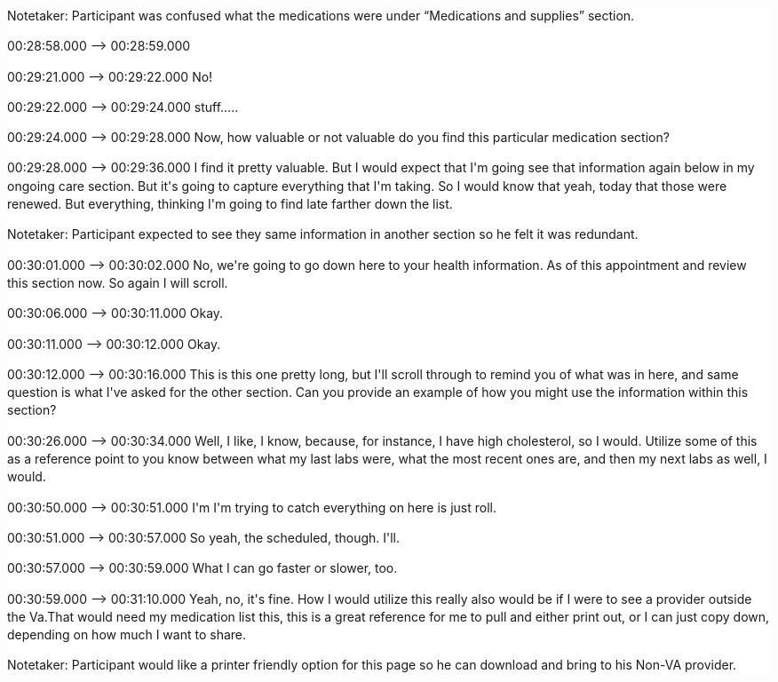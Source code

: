 Notetaker: Participant was confused what the medications were under “Medications and supplies” section.

00:28:58.000 --> 00:28:59.000

00:29:21.000 --> 00:29:22.000
No!

00:29:22.000 --> 00:29:24.000
stuff…..

00:29:24.000 --> 00:29:28.000
Now, how valuable or not valuable do you find this particular medication section?

00:29:28.000 --> 00:29:36.000
I find it pretty valuable. But I would expect that I'm going see that information again below in my ongoing care section. But it's going to capture everything that I'm taking. So I would know that yeah, today that those were renewed. But everything, thinking I'm going to find late farther down the list.

Notetaker: Participant expected to see they same information in another section so he felt it was redundant.

00:30:01.000 --> 00:30:02.000
No, we're going to go down here to your health information. As of this appointment and review this section now. So again I will scroll.

00:30:06.000 --> 00:30:11.000
Okay.

00:30:11.000 --> 00:30:12.000
Okay.

00:30:12.000 --> 00:30:16.000
This is this one pretty long, but I'll scroll through to remind you of what was in here, and same question is what I've asked for the other section. Can you provide an example of how you might use the information within this section?

00:30:26.000 --> 00:30:34.000
Well, I like, I know, because, for instance, I have high cholesterol, so I would.
Utilize some of this as a reference point to you know between what my last labs were, what the most recent ones are, and then my next labs as well, I would.

00:30:50.000 --> 00:30:51.000
I'm I'm trying to catch everything on here is just roll.

00:30:51.000 --> 00:30:57.000
So yeah, the scheduled, though. I'll.

00:30:57.000 --> 00:30:59.000
What I can go faster or slower, too.

00:30:59.000 --> 00:31:10.000
Yeah, no, it's fine. How I would utilize this really also would be if I were to see a provider outside the Va.That would need my medication list this, this is a great reference for me to pull and either print out, or I can just copy down, depending on how much I want to share.

Notetaker: Participant would like a printer friendly option for this page so he can download and bring to his Non-VA provider.
